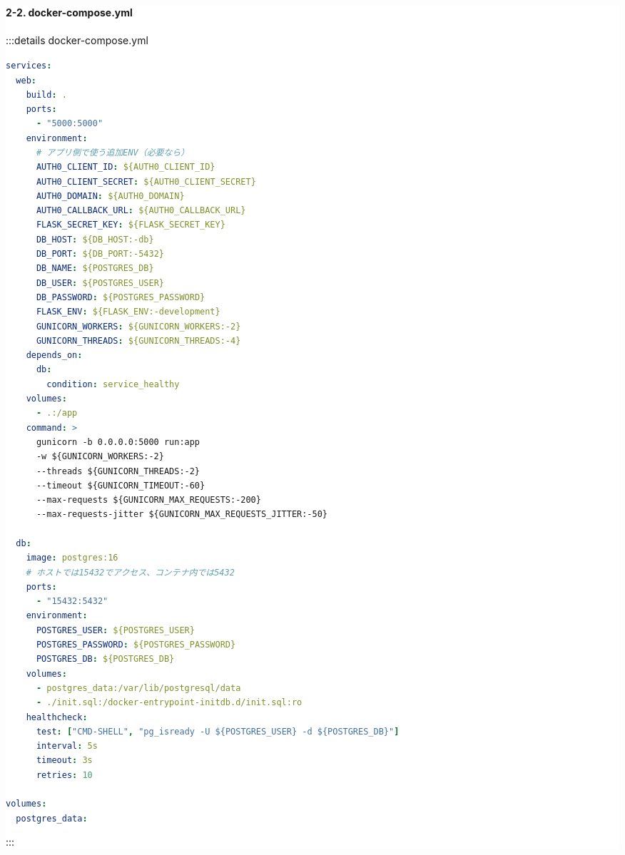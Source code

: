 #### 2-2. docker-compose.yml

:::details docker-compose.yml
```yaml
services:
  web:
    build: .
    ports:
      - "5000:5000"
    environment:
      # アプリ側で使う追加ENV（必要なら）
      AUTH0_CLIENT_ID: ${AUTH0_CLIENT_ID}
      AUTH0_CLIENT_SECRET: ${AUTH0_CLIENT_SECRET}
      AUTH0_DOMAIN: ${AUTH0_DOMAIN}
      AUTH0_CALLBACK_URL: ${AUTH0_CALLBACK_URL}
      FLASK_SECRET_KEY: ${FLASK_SECRET_KEY}
      DB_HOST: ${DB_HOST:-db}
      DB_PORT: ${DB_PORT:-5432}
      DB_NAME: ${POSTGRES_DB}
      DB_USER: ${POSTGRES_USER}
      DB_PASSWORD: ${POSTGRES_PASSWORD}
      FLASK_ENV: ${FLASK_ENV:-development}
      GUNICORN_WORKERS: ${GUNICORN_WORKERS:-2}
      GUNICORN_THREADS: ${GUNICORN_THREADS:-4}
    depends_on:
      db:
        condition: service_healthy
    volumes:
      - .:/app
    command: >
      gunicorn -b 0.0.0.0:5000 run:app
      -w ${GUNICORN_WORKERS:-2}
      --threads ${GUNICORN_THREADS:-2}
      --timeout ${GUNICORN_TIMEOUT:-60}
      --max-requests ${GUNICORN_MAX_REQUESTS:-200}
      --max-requests-jitter ${GUNICORN_MAX_REQUESTS_JITTER:-50}

  db:
    image: postgres:16
    # ホストでは15432でアクセス、コンテナ内では5432
    ports:
      - "15432:5432"
    environment:
      POSTGRES_USER: ${POSTGRES_USER}
      POSTGRES_PASSWORD: ${POSTGRES_PASSWORD}
      POSTGRES_DB: ${POSTGRES_DB}
    volumes:
      - postgres_data:/var/lib/postgresql/data
      - ./init.sql:/docker-entrypoint-initdb.d/init.sql:ro
    healthcheck:
      test: ["CMD-SHELL", "pg_isready -U ${POSTGRES_USER} -d ${POSTGRES_DB}"]
      interval: 5s
      timeout: 3s
      retries: 10

volumes:
  postgres_data:
```
:::
